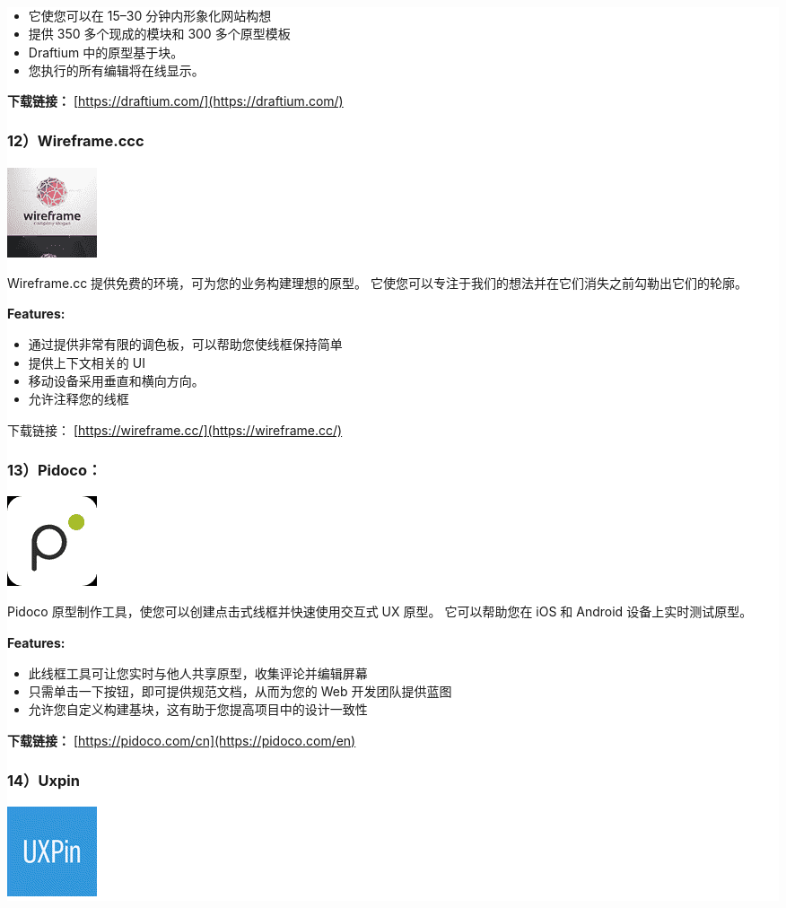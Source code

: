 *   它使您可以在 15–30 分钟内形象化网站构想
*   提供 350 多个现成的模块和 300 多个原型模板
*   Draftium 中的原型基于块。
*   您执行的所有编辑将在线显示。

**下载链接：** [https://draftium.com/](https://draftium.com/)

### 12）Wireframe.ccc

[![](img/37b0b50320480965e2077e2f61fedd5b.png) ](/images/1/061419_0616_38BESTProto11.jpg) 

Wireframe.cc 提供免费的环境，可为您的业务构建理想的原型。 它使您可以专注于我们的想法并在它们消失之前勾勒出它们的轮廓。

**Features:**

*   通过提供非常有限的调色板，可以帮助您使线框保持简单
*   提供上下文相关的 UI
*   移动设备采用垂直和横向方向。
*   允许注释您的线框

下载链接： [https://wireframe.cc/](https://wireframe.cc/)

### 13）Pidoco：

[![](img/87f8b869614741a52301cc70225be9a0.png) ](/images/1/061419_0616_38BESTProto12.png) 

Pidoco 原型制作工具，使您可以创建点击式线框并快速使用交互式 UX 原型。 它可以帮助您在 iOS 和 Android 设备上实时测试原型。

**Features:**

*   此线框工具可让您实时与他人共享原型，收集评论并编辑屏幕
*   只需单击一下按钮，即可提供规范文档，从而为您的 Web 开发团队提供蓝图
*   允许您自定义构建基块，这有助于您提高项目中的设计一致性

**下载链接：** [https://pidoco.com/cn](https://pidoco.com/en)

### 14）Uxpin

[![](img/129e2c8f1fac05413b46c120cb46546b.png) ](/images/1/061419_0616_38BESTProto13.png) 
